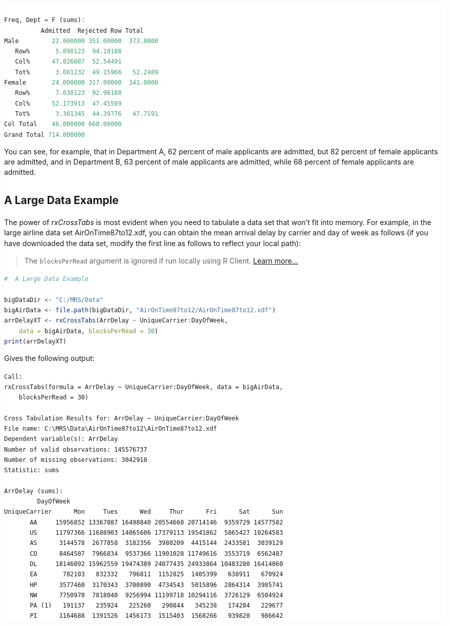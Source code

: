 ```r

Freq, Dept = F (sums):
	      Admitted  Rejected Row Total
Male         22.000000 351.00000  373.0000
   Row%       5.898123  94.10188          
   Col%      47.826087  52.54491          
   Tot%       3.081232  49.15966   52.2409
Female       24.000000 317.00000  341.0000
   Row%       7.038123  92.96188          
   Col%      52.173913  47.45509          
   Tot%       3.361345  44.39776   47.7591
Col Total    46.000000 668.00000          
Grand Total 714.000000                    
```

You can see, for example, that in Department A, 62 percent of male applicants are admitted, but 82 percent of female applicants are admitted, and in Department B, 63 percent of male applicants are admitted, while 68 percent of female applicants are admitted.

## A Large Data Example

The power of *rxCrossTabs* is most evident when you need to tabulate a data set that won’t fit into memory. For example, in the large airline data set AirOnTime87to12.xdf, you can obtain the mean arrival delay by carrier and day of week as follows (if you have downloaded the data set, modify the first line as follows to reflect your local path):

>The `blocksPerRead` argument is ignored if run locally using R Client. [Learn more...](tutorial-revoscaler-data-import-transform.md#chunking)

```r
#  A Large Data Example

bigDataDir <- "C:/MRS/Data"
bigAirData <- file.path(bigDataDir, "AirOnTime87to12/AirOnTime87to12.xdf")
arrDelayXT <- rxCrossTabs(ArrDelay ~ UniqueCarrier:DayOfWeek, 
    data = bigAirData, blocksPerRead = 30)
print(arrDelayXT)
```

Gives the following output:

```text
Call:
rxCrossTabs(formula = ArrDelay ~ UniqueCarrier:DayOfWeek, data = bigAirData, 
    blocksPerRead = 30)

Cross Tabulation Results for: ArrDelay ~ UniqueCarrier:DayOfWeek
File name: C:\MRS\Data\AirOnTime87to12\AirOnTime87to12.xdf
Dependent variable(s): ArrDelay
Number of valid observations: 145576737
Number of missing observations: 3042918 
Statistic: sums 

ArrDelay (sums):
	     DayOfWeek
UniqueCarrier      Mon     Tues      Wed     Thur      Fri      Sat      Sun
       AA     15956852 13367087 16498840 20554660 20714146  9359729 14577582
       US     11797366 11688903 14065606 17379113 19541862  5865427 10264583
       AS      3144578  2677858  3182356  3980209  4415144  2433581  3039129
       CO      8464507  7966834  9537366 11901028 11749616  3553719  6562487
       DL     18146092 15962559 19474389 24077435 24933864 10483280 16414060
       EA       782103   832332   796811  1152825  1405399   638911   670924
       HP      3577460  3170343  3700890  4734543  5015896  2864314  3985741
       NW      7750970  7818040  9256994 11199718 10294116  3726129  6504924
       PA (1)   191137   235924   225260   290844   345238   174284   229677
       PI      1164688  1391526  1456173  1515403  1568266   939820   986642
```